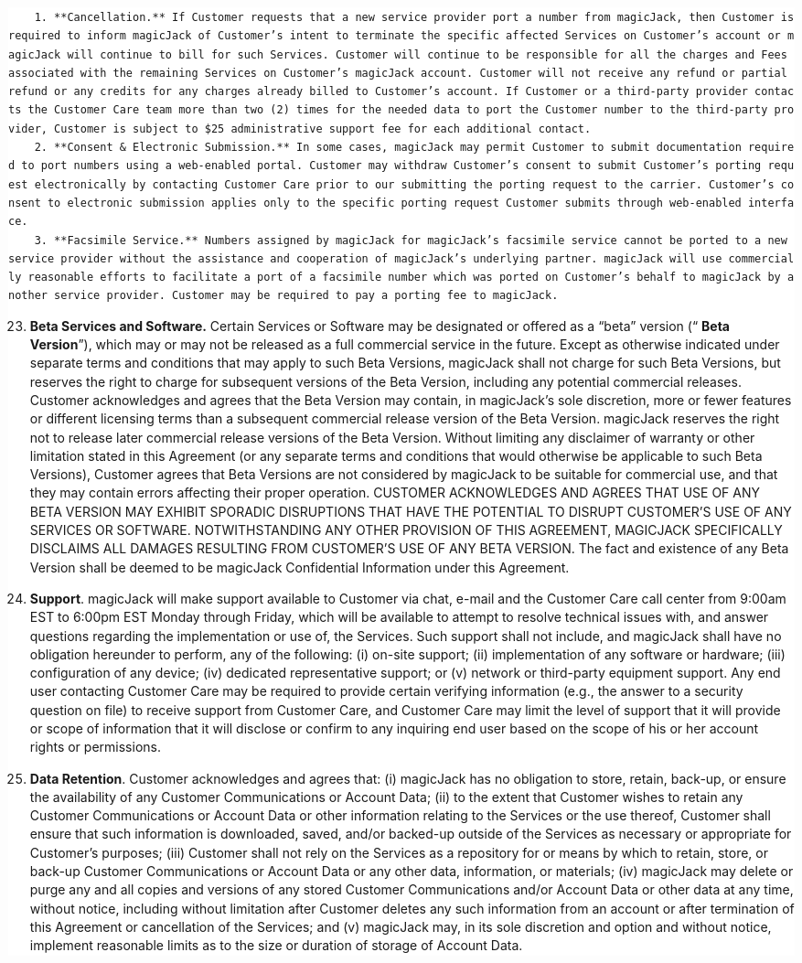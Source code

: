         1. **Cancellation.** If Customer requests that a new service provider port a number from magicJack, then Customer is required to inform magicJack of Customer’s intent to terminate the specific affected Services on Customer’s account or magicJack will continue to bill for such Services. Customer will continue to be responsible for all the charges and Fees associated with the remaining Services on Customer’s magicJack account. Customer will not receive any refund or partial refund or any credits for any charges already billed to Customer’s account. If Customer or a third-party provider contacts the Customer Care team more than two (2) times for the needed data to port the Customer number to the third-party provider, Customer is subject to $25 administrative support fee for each additional contact.
        2. **Consent & Electronic Submission.** In some cases, magicJack may permit Customer to submit documentation required to port numbers using a web-enabled portal. Customer may withdraw Customer’s consent to submit Customer’s porting request electronically by contacting Customer Care prior to our submitting the porting request to the carrier. Customer’s consent to electronic submission applies only to the specific porting request Customer submits through web-enabled interface.
        3. **Facsimile Service.** Numbers assigned by magicJack for magicJack’s facsimile service cannot be ported to a new service provider without the assistance and cooperation of magicJack’s underlying partner. magicJack will use commercially reasonable efforts to facilitate a port of a facsimile number which was ported on Customer’s behalf to magicJack by another service provider. Customer may be required to pay a porting fee to magicJack.
23. **Beta Services and Software.** Certain Services or Software may be designated or offered as a “beta” version (“ **Beta Version**”), which may or may not be released as a full commercial service in the future. Except as otherwise indicated under separate terms and conditions that may apply to such Beta Versions, magicJack shall not charge for such Beta Versions, but reserves the right to charge for subsequent versions of the Beta Version, including any potential commercial releases. Customer acknowledges and agrees that the Beta Version may contain, in magicJack’s sole discretion, more or fewer features or different licensing terms than a subsequent commercial release version of the Beta Version. magicJack reserves the right not to release later commercial release versions of the Beta Version. Without limiting any disclaimer of warranty or other limitation stated in this Agreement (or any separate terms and conditions that would otherwise be applicable to such Beta Versions), Customer agrees that Beta Versions are not considered by magicJack to be suitable for commercial use, and that they may contain errors affecting their proper operation. CUSTOMER ACKNOWLEDGES AND AGREES THAT USE OF ANY BETA VERSION MAY EXHIBIT SPORADIC DISRUPTIONS THAT HAVE THE POTENTIAL TO DISRUPT CUSTOMER’S USE OF ANY SERVICES OR SOFTWARE. NOTWITHSTANDING ANY OTHER PROVISION OF THIS AGREEMENT, MAGICJACK SPECIFICALLY DISCLAIMS ALL DAMAGES RESULTING FROM CUSTOMER’S USE OF ANY BETA VERSION. The fact and existence of any Beta Version shall be deemed to be magicJack Confidential Information under this Agreement.
    
24. **Support**. magicJack will make support available to Customer via chat, e-mail and the Customer Care call center from 9:00am EST to 6:00pm EST Monday through Friday, which will be available to attempt to resolve technical issues with, and answer questions regarding the implementation or use of, the Services. Such support shall not include, and magicJack shall have no obligation hereunder to perform, any of the following: (i) on-site support; (ii) implementation of any software or hardware; (iii) configuration of any device; (iv) dedicated representative support; or (v) network or third-party equipment support. Any end user contacting Customer Care may be required to provide certain verifying information (e.g., the answer to a security question on file) to receive support from Customer Care, and Customer Care may limit the level of support that it will provide or scope of information that it will disclose or confirm to any inquiring end user based on the scope of his or her account rights or permissions.
    
25. **Data Retention**. Customer acknowledges and agrees that: (i) magicJack has no obligation to store, retain, back-up, or ensure the availability of any Customer Communications or Account Data; (ii) to the extent that Customer wishes to retain any Customer Communications or Account Data or other information relating to the Services or the use thereof, Customer shall ensure that such information is downloaded, saved, and/or backed-up outside of the Services as necessary or appropriate for Customer’s purposes; (iii) Customer shall not rely on the Services as a repository for or means by which to retain, store, or back-up Customer Communications or Account Data or any other data, information, or materials; (iv) magicJack may delete or purge any and all copies and versions of any stored Customer Communications and/or Account Data or other data at any time, without notice, including without limitation after Customer deletes any such information from an account or after termination of this Agreement or cancellation of the Services; and (v) magicJack may, in its sole discretion and option and without notice, implement reasonable limits as to the size or duration of storage of Account Data.
    